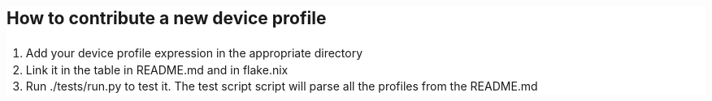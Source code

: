 ## How to contribute a new device profile

1. Add your device profile expression in the appropriate directory
2. Link it in the table in README.md and in flake.nix
3. Run ./tests/run.py to test it. The test script script will parse all the profiles from the README.md
